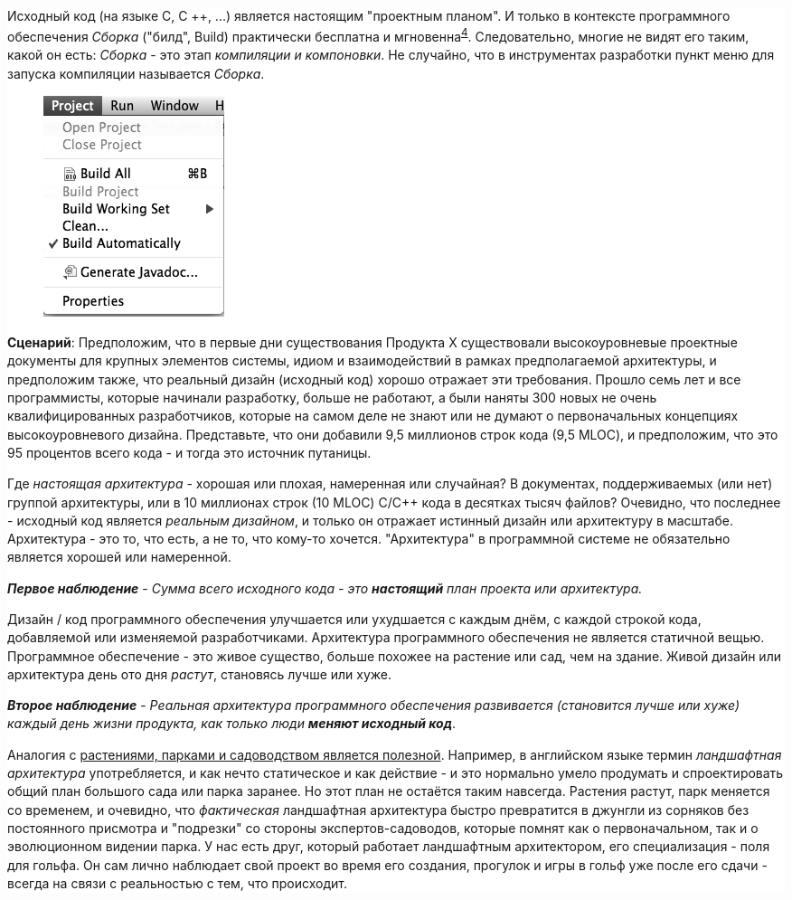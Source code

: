 Исходный код (на языке C, C ++, ...) является настоящим "проектным планом". И только в контексте программного обеспечения *Сборка* ("билд", Build) практически бесплатна и мгновенна<sup>[4](#footnote-4)</sup>. Следовательно, многие не видят его таким, какой он есть: *Сборка* - это этап *компиляции и компоновки*. Не случайно, что в инструментах разработки пункт меню для запуска компиляции называется *Сборка*.

<figure>
  <img src="/img/design_&_architecture/build_menu.png" alt="build_menu.png">
</figure>

**Сценарий**: Предположим, что в первые дни существования Продукта Х существовали высокоуровневые проектные документы для крупных элементов системы, идиом и взаимодействий в рамках предполагаемой архитектуры, и предположим также, что реальный дизайн (исходный код) хорошо отражает эти требования. Прошло семь лет и все программисты, которые начинали разработку, больше не работают, а были наняты 300 новых не очень квалифицированных разработчиков, которые на самом деле не знают или не думают о первоначальных концепциях высокоуровневого дизайна. Представьте, что они добавили 9,5 миллионов строк кода (9,5 MLOC), и предположим, что это 95 процентов всего кода - и тогда это источник путаницы.

Где *настоящая архитектура* - хорошая или плохая, намеренная или случайная? В документах, поддерживаемых (или нет) группой архитектуры, или в 10 миллионах строк (10 MLOC) C/C++ кода в десятках тысяч файлов? Очевидно, что последнее - исходный код является *реальным дизайном*, и только он отражает истинный дизайн или архитектуру в масштабе. Архитектура - это то, что есть, а не то, что кому-то хочется. "Архитектура" в программной системе не обязательно является хорошей или намеренной.

***Первое наблюдение*** - *Сумма всего исходного кода - это* ***настоящий*** *план проекта или архитектура.*

Дизайн / код программного обеспечения улучшается или ухудшается с каждым днём, с каждой строкой кода, добавляемой или изменяемой разработчиками. Архитектура программного обеспечения не является статичной вещью. Программное обеспечение - это живое существо, больше похожее на растение или сад, чем на здание. Живой дизайн или архитектура день ото дня *растут*, становясь лучше или хуже.

***Второе наблюдение*** - *Реальная архитектура программного обеспечения развивается (становится лучше или хуже) каждый день жизни продукта, как только люди* ***меняют исходный код***.

Аналогия с [растениями, парками и садоводством является полезной](http://www.amazon.com/Pragmatic-Programmer-Journeyman-Master/dp/020161622X). Например, в английском языке термин *ландшафтная архитектура* употребляется, и как нечто статическое и как действие - и это нормально умело продумать и спроектировать общий план большого сада или парка заранее. Но этот план не остаётся таким навсегда. Растения растут, парк меняется со временем, и очевидно, что *фактическая* ландшафтная архитектура быстро превратится в джунгли из сорняков без постоянного присмотра и "подрезки" со стороны экспертов-садоводов, которые помнят как о первоначальном, так и о эволюционном видении парка. У нас есть друг, который работает ландшафтным архитектором, его специализация - поля для гольфа. Он сам лично наблюдает свой проект во время его создания, прогулок и игры в гольф уже после его сдачи - всегда на связи с реальностью с тем, что происходит.

